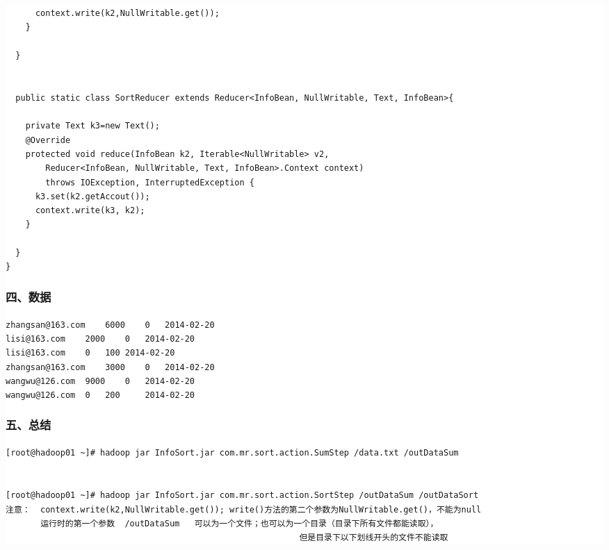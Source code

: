           context.write(k2,NullWritable.get());
        }

      }


      public static class SortReducer extends Reducer<InfoBean, NullWritable, Text, InfoBean>{

        private Text k3=new Text();
        @Override
        protected void reduce(InfoBean k2, Iterable<NullWritable> v2,
            Reducer<InfoBean, NullWritable, Text, InfoBean>.Context context) 
            throws IOException, InterruptedException {
          k3.set(k2.getAccout());
          context.write(k3, k2);
        }

      }
    }
    
### 四、数据

    zhangsan@163.com	6000	0	2014-02-20
    lisi@163.com	2000	0	2014-02-20
    lisi@163.com	0	100	2014-02-20
    zhangsan@163.com	3000	0	2014-02-20
    wangwu@126.com	9000	0	2014-02-20
    wangwu@126.com	0	200		2014-02-20

### 五、总结    

    [root@hadoop01 ~]# hadoop jar InfoSort.jar com.mr.sort.action.SumStep /data.txt /outDataSum


    [root@hadoop01 ~]# hadoop jar InfoSort.jar com.mr.sort.action.SortStep /outDataSum /outDataSort
    注意：  context.write(k2,NullWritable.get()); write()方法的第二个参数为NullWritable.get()，不能为null
           运行时的第一个参数  /outDataSum   可以为一个文件；也可以为一个目录（目录下所有文件都能读取），
                                                               但是目录下以下划线开头的文件不能读取
